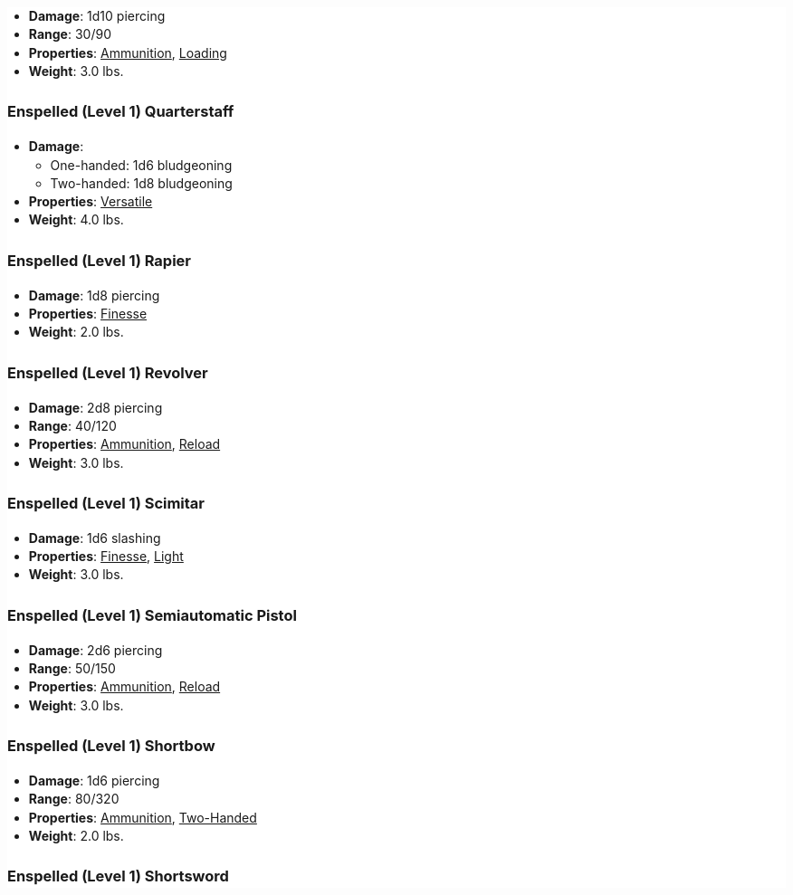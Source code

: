 - **Damage**: 1d10 piercing
- **Range**: 30/90
- **Properties**: [Ammunition](Інструменти%20ДМ/CLI/rules/item-properties.md#Ammunition), [Loading](Інструменти%20ДМ/CLI/rules/item-properties.md#Loading)
- **Weight**: 3.0 lbs.

### Enspelled (Level 1) Quarterstaff

- **Damage**:
  - One-handed: 1d6 bludgeoning
  - Two-handed: 1d8 bludgeoning
- **Properties**: [Versatile](Інструменти%20ДМ/CLI/rules/item-properties.md#Versatile)
- **Weight**: 4.0 lbs.

### Enspelled (Level 1) Rapier

- **Damage**: 1d8 piercing
- **Properties**: [Finesse](Інструменти%20ДМ/CLI/rules/item-properties.md#Finesse)
- **Weight**: 2.0 lbs.

### Enspelled (Level 1) Revolver

- **Damage**: 2d8 piercing
- **Range**: 40/120
- **Properties**: [Ammunition](Інструменти%20ДМ/CLI/rules/item-properties.md#Ammunition), [Reload](Інструменти%20ДМ/CLI/rules/item-properties.md#Reload)
- **Weight**: 3.0 lbs.

### Enspelled (Level 1) Scimitar

- **Damage**: 1d6 slashing
- **Properties**: [Finesse](Інструменти%20ДМ/CLI/rules/item-properties.md#Finesse), [Light](Інструменти%20ДМ/CLI/rules/item-properties.md#Light)
- **Weight**: 3.0 lbs.

### Enspelled (Level 1) Semiautomatic Pistol

- **Damage**: 2d6 piercing
- **Range**: 50/150
- **Properties**: [Ammunition](Інструменти%20ДМ/CLI/rules/item-properties.md#Ammunition), [Reload](Інструменти%20ДМ/CLI/rules/item-properties.md#Reload)
- **Weight**: 3.0 lbs.

### Enspelled (Level 1) Shortbow

- **Damage**: 1d6 piercing
- **Range**: 80/320
- **Properties**: [Ammunition](Інструменти%20ДМ/CLI/rules/item-properties.md#Ammunition), [Two-Handed](Інструменти%20ДМ/CLI/rules/item-properties.md#Two-Handed)
- **Weight**: 2.0 lbs.

### Enspelled (Level 1) Shortsword
